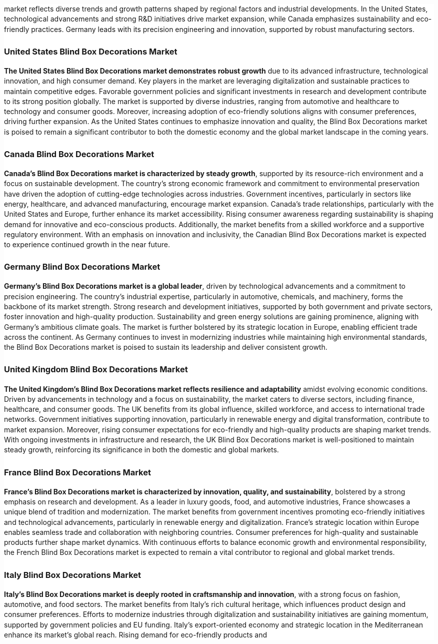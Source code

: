 market reflects diverse trends and growth patterns shaped by regional factors and industrial developments. In the United States, technological advancements and strong R&amp;D initiatives drive market expansion, while Canada emphasizes sustainability and eco-friendly practices. Germany leads with its precision engineering and innovation, supported by robust manufacturing sectors.</span></em></p></blockquote><h3><strong>United States Blind Box Decorations Market</strong></h3><p><strong>The United States Blind Box Decorations market demonstrates robust growth</strong> due to its advanced infrastructure, technological innovation, and high consumer demand. Key players in the market are leveraging digitalization and sustainable practices to maintain competitive edges. Favorable government policies and significant investments in research and development contribute to its strong position globally. The market is supported by diverse industries, ranging from automotive and healthcare to technology and consumer goods. Moreover, increasing adoption of eco-friendly solutions aligns with consumer preferences, driving further expansion. As the United States continues to emphasize innovation and quality, the Blind Box Decorations market is poised to remain a significant contributor to both the domestic economy and the global market landscape in the coming years.</p><h3><strong>Canada Blind Box Decorations Market</strong></h3><p><strong>Canada&rsquo;s Blind Box Decorations market is characterized by steady growth</strong>, supported by its resource-rich environment and a focus on sustainable development. The country&rsquo;s strong economic framework and commitment to environmental preservation have driven the adoption of cutting-edge technologies across industries. Government incentives, particularly in sectors like energy, healthcare, and advanced manufacturing, encourage market expansion. Canada&rsquo;s trade relationships, particularly with the United States and Europe, further enhance its market accessibility. Rising consumer awareness regarding sustainability is shaping demand for innovative and eco-conscious products. Additionally, the market benefits from a skilled workforce and a supportive regulatory environment. With an emphasis on innovation and inclusivity, the Canadian Blind Box Decorations market is expected to experience continued growth in the near future.</p><h3><strong>Germany Blind Box Decorations Market</strong></h3><p><strong>Germany&rsquo;s Blind Box Decorations market is a global leader</strong>, driven by technological advancements and a commitment to precision engineering. The country&rsquo;s industrial expertise, particularly in automotive, chemicals, and machinery, forms the backbone of its market strength. Strong research and development initiatives, supported by both government and private sectors, foster innovation and high-quality production. Sustainability and green energy solutions are gaining prominence, aligning with Germany&rsquo;s ambitious climate goals. The market is further bolstered by its strategic location in Europe, enabling efficient trade across the continent. As Germany continues to invest in modernizing industries while maintaining high environmental standards, the Blind Box Decorations market is poised to sustain its leadership and deliver consistent growth.</p><h3><strong>United Kingdom Blind Box Decorations Market</strong></h3><p><strong>The United Kingdom&rsquo;s Blind Box Decorations market reflects resilience and adaptability</strong> amidst evolving economic conditions. Driven by advancements in technology and a focus on sustainability, the market caters to diverse sectors, including finance, healthcare, and consumer goods. The UK benefits from its global influence, skilled workforce, and access to international trade networks. Government initiatives supporting innovation, particularly in renewable energy and digital transformation, contribute to market expansion. Moreover, rising consumer expectations for eco-friendly and high-quality products are shaping market trends. With ongoing investments in infrastructure and research, the UK Blind Box Decorations market is well-positioned to maintain steady growth, reinforcing its significance in both the domestic and global markets.</p><h3><strong>France Blind Box Decorations Market</strong></h3><p><strong>France&rsquo;s Blind Box Decorations market is characterized by innovation, quality, and sustainability</strong>, bolstered by a strong emphasis on research and development. As a leader in luxury goods, food, and automotive industries, France showcases a unique blend of tradition and modernization. The market benefits from government incentives promoting eco-friendly initiatives and technological advancements, particularly in renewable energy and digitalization. France&rsquo;s strategic location within Europe enables seamless trade and collaboration with neighboring countries. Consumer preferences for high-quality and sustainable products further shape market dynamics. With continuous efforts to balance economic growth and environmental responsibility, the French Blind Box Decorations market is expected to remain a vital contributor to regional and global market trends.</p><h3><strong>Italy Blind Box Decorations Market</strong></h3><p><strong>Italy&rsquo;s Blind Box Decorations market is deeply rooted in craftsmanship and innovation</strong>, with a strong focus on fashion, automotive, and food sectors. The market benefits from Italy&rsquo;s rich cultural heritage, which influences product design and consumer preferences. Efforts to modernize industries through digitalization and sustainability initiatives are gaining momentum, supported by government policies and EU funding. Italy&rsquo;s export-oriented economy and strategic location in the Mediterranean enhance its market&rsquo;s global reach. Rising demand for eco-friendly products and